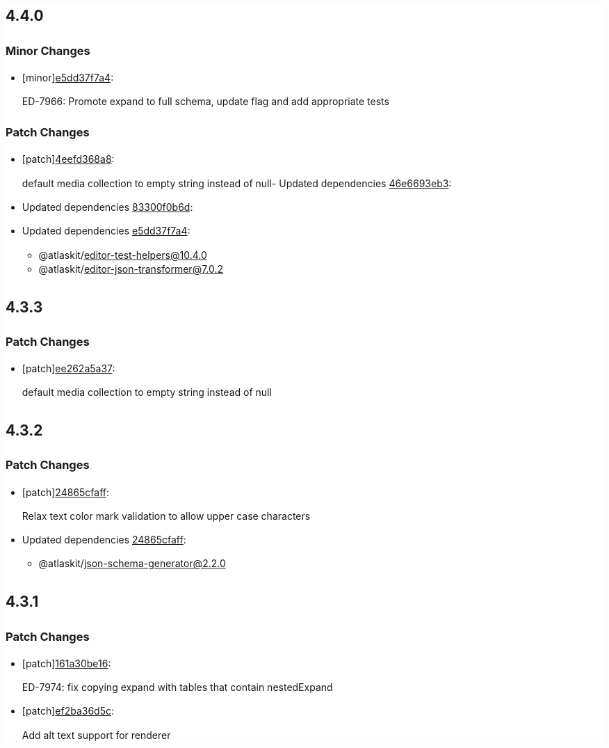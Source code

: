 ## 4.4.0

### Minor Changes

- [minor][e5dd37f7a4](https://bitbucket.org/atlassian/atlassian-frontend/commits/e5dd37f7a4):

  ED-7966: Promote expand to full schema, update flag and add appropriate tests

### Patch Changes

- [patch][4eefd368a8](https://bitbucket.org/atlassian/atlassian-frontend/commits/4eefd368a8):

  default media collection to empty string instead of null- Updated dependencies [46e6693eb3](https://bitbucket.org/atlassian/atlassian-frontend/commits/46e6693eb3):

- Updated dependencies [83300f0b6d](https://bitbucket.org/atlassian/atlassian-frontend/commits/83300f0b6d):
- Updated dependencies [e5dd37f7a4](https://bitbucket.org/atlassian/atlassian-frontend/commits/e5dd37f7a4):
  - @atlaskit/editor-test-helpers@10.4.0
  - @atlaskit/editor-json-transformer@7.0.2

## 4.3.3

### Patch Changes

- [patch][ee262a5a37](https://bitbucket.org/atlassian/atlaskit-mk-2/commits/ee262a5a37):

  default media collection to empty string instead of null

## 4.3.2

### Patch Changes

- [patch][24865cfaff](https://bitbucket.org/atlassian/atlaskit-mk-2/commits/24865cfaff):

  Relax text color mark validation to allow upper case characters

- Updated dependencies [24865cfaff](https://bitbucket.org/atlassian/atlaskit-mk-2/commits/24865cfaff):
  - @atlaskit/json-schema-generator@2.2.0

## 4.3.1

### Patch Changes

- [patch][161a30be16](https://bitbucket.org/atlassian/atlaskit-mk-2/commits/161a30be16):

  ED-7974: fix copying expand with tables that contain nestedExpand

- [patch][ef2ba36d5c](https://bitbucket.org/atlassian/atlaskit-mk-2/commits/ef2ba36d5c):

  Add alt text support for renderer
